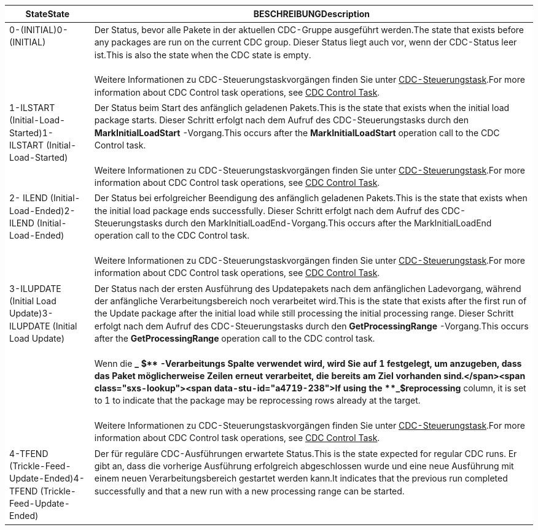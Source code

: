 |<span data-ttu-id="a4719-221">State</span><span class="sxs-lookup"><span data-stu-id="a4719-221">State</span></span>|<span data-ttu-id="a4719-222">BESCHREIBUNG</span><span class="sxs-lookup"><span data-stu-id="a4719-222">Description</span></span>|  
|-----------|-----------------|  
|<span data-ttu-id="a4719-223">0-(INITIAL)</span><span class="sxs-lookup"><span data-stu-id="a4719-223">0-(INITIAL)</span></span>|<span data-ttu-id="a4719-224">Der Status, bevor alle Pakete in der aktuellen CDC-Gruppe ausgeführt werden.</span><span class="sxs-lookup"><span data-stu-id="a4719-224">The state that exists before any packages are run on the current CDC group.</span></span> <span data-ttu-id="a4719-225">Dieser Status liegt auch vor, wenn der CDC-Status leer ist.</span><span class="sxs-lookup"><span data-stu-id="a4719-225">This is also the state when the CDC state is empty.</span></span><br /><br /> <span data-ttu-id="a4719-226">Weitere Informationen zu CDC-Steuerungstaskvorgängen finden Sie unter [CDC-Steuerungstask](../control-flow/cdc-control-task.md).</span><span class="sxs-lookup"><span data-stu-id="a4719-226">For more information about CDC Control task operations, see [CDC Control Task](../control-flow/cdc-control-task.md).</span></span>|  
|<span data-ttu-id="a4719-227">1-ILSTART (Initial-Load-Started)</span><span class="sxs-lookup"><span data-stu-id="a4719-227">1-ILSTART (Initial-Load-Started)</span></span>|<span data-ttu-id="a4719-228">Der Status beim Start des anfänglich geladenen Pakets.</span><span class="sxs-lookup"><span data-stu-id="a4719-228">This is the state that exists when the initial load package starts.</span></span> <span data-ttu-id="a4719-229">Dieser Schritt erfolgt nach dem Aufruf des CDC-Steuerungstasks durch den **MarkInitialLoadStart** -Vorgang.</span><span class="sxs-lookup"><span data-stu-id="a4719-229">This occurs after the **MarkInitialLoadStart** operation call to the CDC Control task.</span></span><br /><br /> <span data-ttu-id="a4719-230">Weitere Informationen zu CDC-Steuerungstaskvorgängen finden Sie unter [CDC-Steuerungstask](../control-flow/cdc-control-task.md).</span><span class="sxs-lookup"><span data-stu-id="a4719-230">For more information about CDC Control task operations, see [CDC Control Task](../control-flow/cdc-control-task.md).</span></span>|  
|<span data-ttu-id="a4719-231">2- ILEND (Initial-Load-Ended)</span><span class="sxs-lookup"><span data-stu-id="a4719-231">2- ILEND (Initial-Load-Ended)</span></span>|<span data-ttu-id="a4719-232">Der Status bei erfolgreicher Beendigung des anfänglich geladenen Pakets.</span><span class="sxs-lookup"><span data-stu-id="a4719-232">This is the state that exists when the initial load package ends successfully.</span></span> <span data-ttu-id="a4719-233">Dieser Schritt erfolgt nach dem Aufruf des CDC-Steuerungstasks durch den MarkInitialLoadEnd-Vorgang.</span><span class="sxs-lookup"><span data-stu-id="a4719-233">This occurs after the MarkInitialLoadEnd operation call to the CDC Control task.</span></span><br /><br /> <span data-ttu-id="a4719-234">Weitere Informationen zu CDC-Steuerungstaskvorgängen finden Sie unter [CDC-Steuerungstask](../control-flow/cdc-control-task.md).</span><span class="sxs-lookup"><span data-stu-id="a4719-234">For more information about CDC Control task operations, see [CDC Control Task](../control-flow/cdc-control-task.md).</span></span>|  
|<span data-ttu-id="a4719-235">3-ILUPDATE (Initial Load Update)</span><span class="sxs-lookup"><span data-stu-id="a4719-235">3-ILUPDATE (Initial Load Update)</span></span>|<span data-ttu-id="a4719-236">Der Status nach der ersten Ausführung des Updatepakets nach dem anfänglichen Ladevorgang, während der anfängliche Verarbeitungsbereich noch verarbeitet wird.</span><span class="sxs-lookup"><span data-stu-id="a4719-236">This is the state that exists after the first run of the Update package after the initial load while still processing the initial processing range.</span></span> <span data-ttu-id="a4719-237">Dieser Schritt erfolgt nach dem Aufruf des CDC-Steuerungstasks durch den **GetProcessingRange** -Vorgang.</span><span class="sxs-lookup"><span data-stu-id="a4719-237">This occurs after the **GetProcessingRange** operation call to the CDC control task.</span></span><br /><br /> <span data-ttu-id="a4719-238">Wenn die **_ $** -Verarbeitungs Spalte verwendet wird, wird Sie auf 1 festgelegt, um anzugeben, dass das Paket möglicherweise Zeilen erneut verarbeitet, die bereits am Ziel vorhanden sind.</span><span class="sxs-lookup"><span data-stu-id="a4719-238">If using the **_$reprocessing** column, it is set to 1 to indicate that the package may be reprocessing rows already at the target.</span></span><br /><br /> <span data-ttu-id="a4719-239">Weitere Informationen zu CDC-Steuerungstaskvorgängen finden Sie unter [CDC-Steuerungstask](../control-flow/cdc-control-task.md).</span><span class="sxs-lookup"><span data-stu-id="a4719-239">For more information about CDC Control task operations, see [CDC Control Task](../control-flow/cdc-control-task.md).</span></span>|  
|<span data-ttu-id="a4719-240">4-TFEND (Trickle-Feed-Update-Ended)</span><span class="sxs-lookup"><span data-stu-id="a4719-240">4-TFEND (Trickle-Feed-Update-Ended)</span></span>|<span data-ttu-id="a4719-241">Der für reguläre CDC-Ausführungen erwartete Status.</span><span class="sxs-lookup"><span data-stu-id="a4719-241">This is the state expected for regular CDC runs.</span></span> <span data-ttu-id="a4719-242">Er gibt an, dass die vorherige Ausführung erfolgreich abgeschlossen wurde und eine neue Ausführung mit einem neuen Verarbeitungsbereich gestartet werden kann.</span><span class="sxs-lookup"><span data-stu-id="a4719-242">It indicates that the previous run completed successfully and that a new run with a new processing range can be started.</span></span>|  
